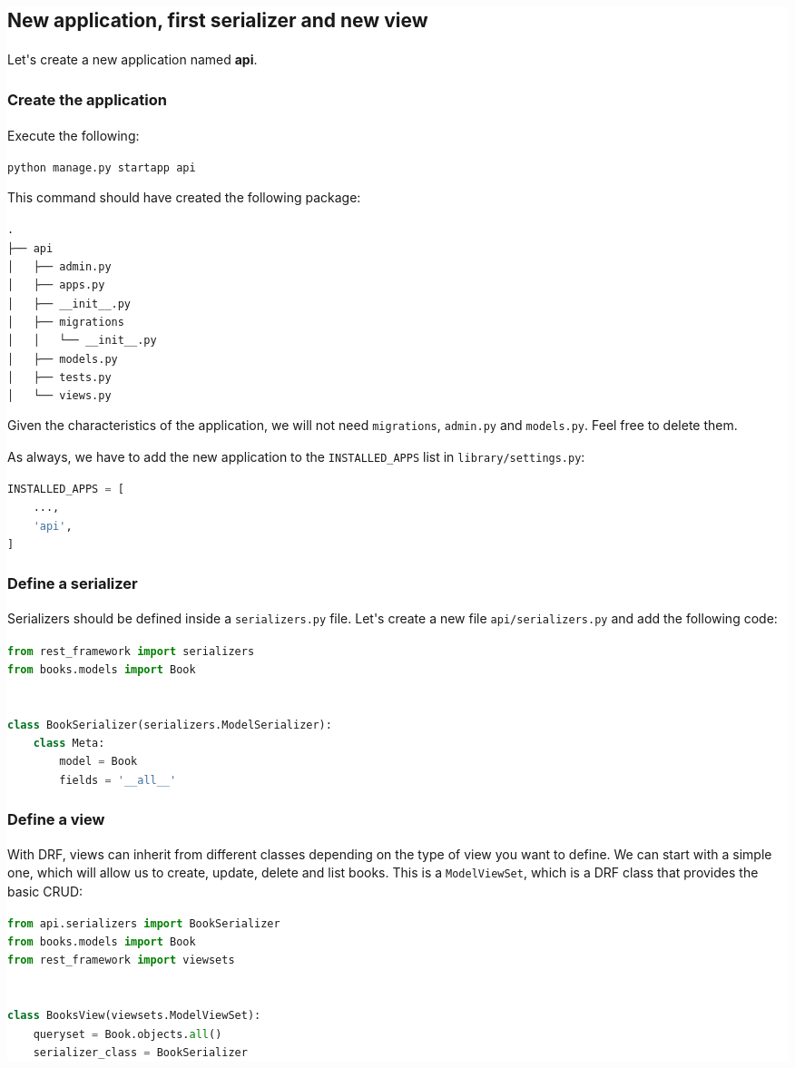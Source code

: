 
## New application, first serializer and new view
Let's create a new application named **api**.
### Create the application
Execute the following:
```shell
python manage.py startapp api
```

This command should have created the following package:
```
.
├── api
│   ├── admin.py
│   ├── apps.py
│   ├── __init__.py
│   ├── migrations
│   │   └── __init__.py
│   ├── models.py
│   ├── tests.py
│   └── views.py

```

Given the characteristics of the application, we will not need 
`migrations`, `admin.py` and `models.py`. Feel free to delete them.

As always, we have to add the new application to the `INSTALLED_APPS` list in
`library/settings.py`:
```python
INSTALLED_APPS = [
    ...,
    'api',
]
```

### Define a serializer
Serializers should be defined inside a `serializers.py` file.
Let's create a new file `api/serializers.py` and add the following code:
```python
from rest_framework import serializers
from books.models import Book


class BookSerializer(serializers.ModelSerializer):
    class Meta:
        model = Book
        fields = '__all__'
```

### Define a view
With DRF, views can inherit from different classes depending on the type of view you want to
define. We can start with a simple one, which will allow us to create, update, delete and
list books. This is a `ModelViewSet`, which is a DRF class that provides the basic CRUD:
```python
from api.serializers import BookSerializer
from books.models import Book
from rest_framework import viewsets


class BooksView(viewsets.ModelViewSet):
    queryset = Book.objects.all()
    serializer_class = BookSerializer
```
